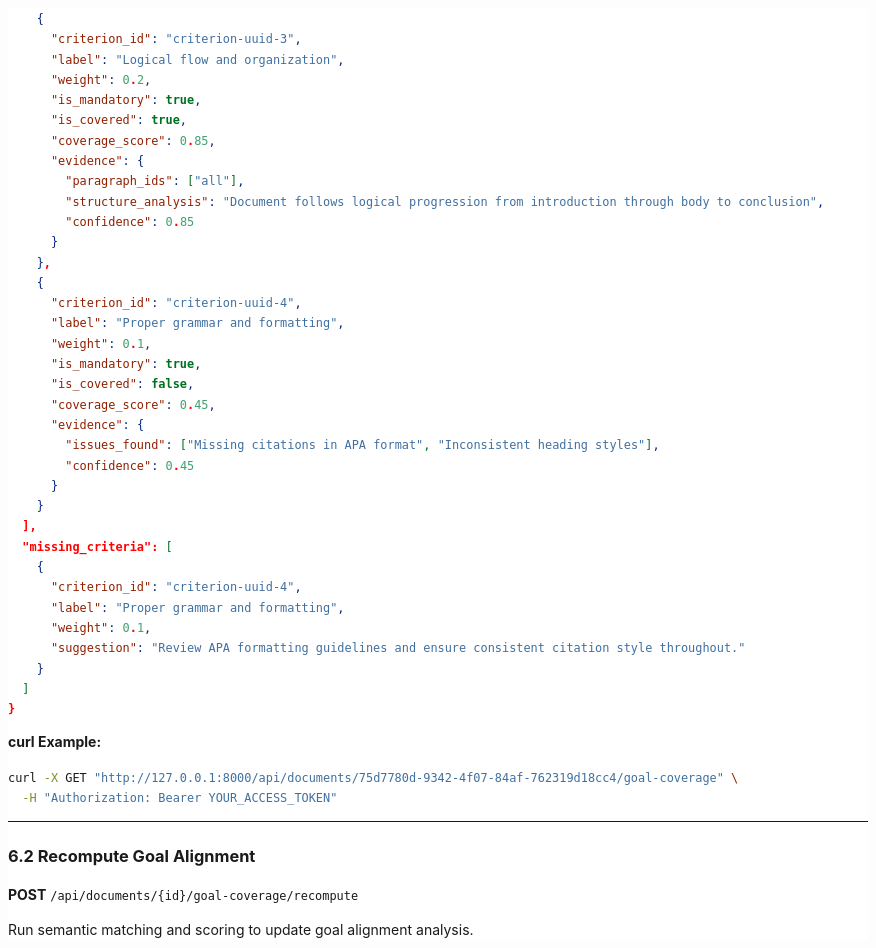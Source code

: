 ```json
    {
      "criterion_id": "criterion-uuid-3",
      "label": "Logical flow and organization",
      "weight": 0.2,
      "is_mandatory": true,
      "is_covered": true,
      "coverage_score": 0.85,
      "evidence": {
        "paragraph_ids": ["all"],
        "structure_analysis": "Document follows logical progression from introduction through body to conclusion",
        "confidence": 0.85
      }
    },
    {
      "criterion_id": "criterion-uuid-4",
      "label": "Proper grammar and formatting",
      "weight": 0.1,
      "is_mandatory": true,
      "is_covered": false,
      "coverage_score": 0.45,
      "evidence": {
        "issues_found": ["Missing citations in APA format", "Inconsistent heading styles"],
        "confidence": 0.45
      }
    }
  ],
  "missing_criteria": [
    {
      "criterion_id": "criterion-uuid-4",
      "label": "Proper grammar and formatting",
      "weight": 0.1,
      "suggestion": "Review APA formatting guidelines and ensure consistent citation style throughout."
    }
  ]
}
```

**curl Example:**
```bash
curl -X GET "http://127.0.0.1:8000/api/documents/75d7780d-9342-4f07-84af-762319d18cc4/goal-coverage" \
  -H "Authorization: Bearer YOUR_ACCESS_TOKEN"
```

---

### 6.2 Recompute Goal Alignment
**POST** `/api/documents/{id}/goal-coverage/recompute`

Run semantic matching and scoring to update goal alignment analysis.
